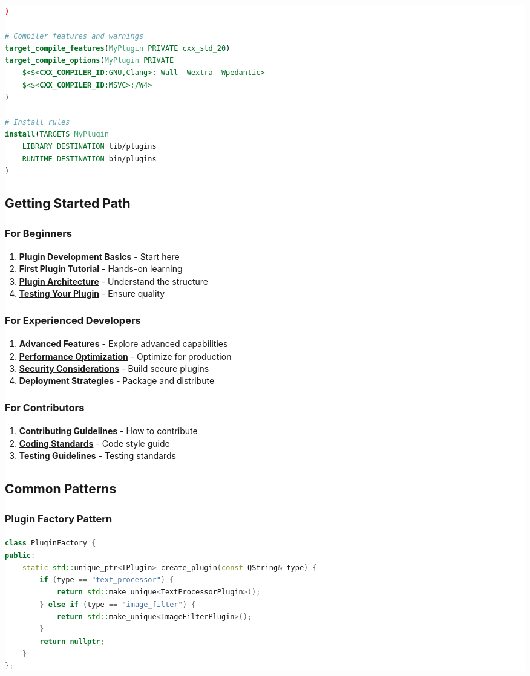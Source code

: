 ```cmake
)

# Compiler features and warnings
target_compile_features(MyPlugin PRIVATE cxx_std_20)
target_compile_options(MyPlugin PRIVATE
    $<$<CXX_COMPILER_ID:GNU,Clang>:-Wall -Wextra -Wpedantic>
    $<$<CXX_COMPILER_ID:MSVC>:/W4>
)

# Install rules
install(TARGETS MyPlugin
    LIBRARY DESTINATION lib/plugins
    RUNTIME DESTINATION bin/plugins
)
```

## Getting Started Path

### For Beginners

1. **[Plugin Development Basics](plugin-development.md)** - Start here
2. **[First Plugin Tutorial](../getting-started/first-plugin.md)** - Hands-on learning
3. **[Plugin Architecture](plugin-architecture.md)** - Understand the structure
4. **[Testing Your Plugin](testing.md)** - Ensure quality

### For Experienced Developers

1. **[Advanced Features](advanced-features.md)** - Explore advanced capabilities
2. **[Performance Optimization](performance.md)** - Optimize for production
3. **[Security Considerations](security.md)** - Build secure plugins
4. **[Deployment Strategies](deployment.md)** - Package and distribute

### For Contributors

1. **[Contributing Guidelines](../contributing/index.md)** - How to contribute
2. **[Coding Standards](../contributing/coding-standards.md)** - Code style guide
3. **[Testing Guidelines](../contributing/testing-guidelines.md)** - Testing standards

## Common Patterns

### Plugin Factory Pattern

```cpp
class PluginFactory {
public:
    static std::unique_ptr<IPlugin> create_plugin(const QString& type) {
        if (type == "text_processor") {
            return std::make_unique<TextProcessorPlugin>();
        } else if (type == "image_filter") {
            return std::make_unique<ImageFilterPlugin>();
        }
        return nullptr;
    }
};
```
